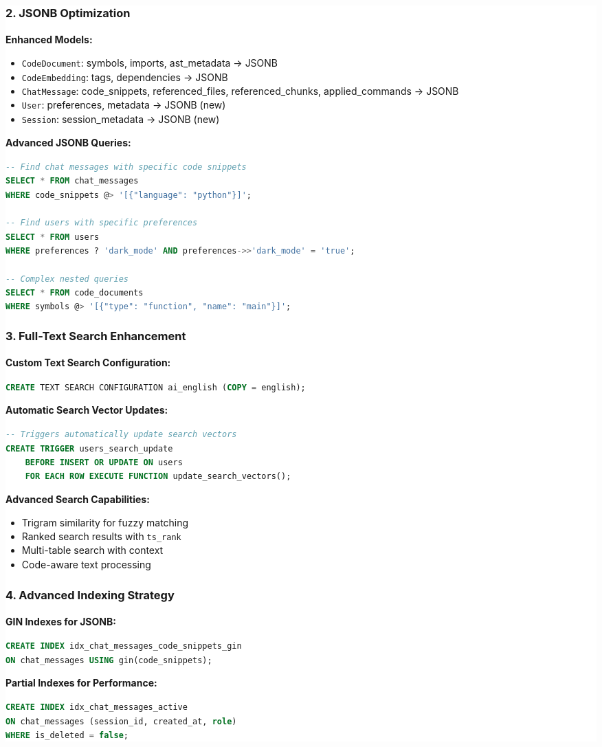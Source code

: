 ### **2. JSONB Optimization**

**Enhanced Models:**
- `CodeDocument`: symbols, imports, ast_metadata → JSONB
- `CodeEmbedding`: tags, dependencies → JSONB  
- `ChatMessage`: code_snippets, referenced_files, referenced_chunks, applied_commands → JSONB
- `User`: preferences, metadata → JSONB (new)
- `Session`: session_metadata → JSONB (new)

**Advanced JSONB Queries:**
```sql
-- Find chat messages with specific code snippets
SELECT * FROM chat_messages 
WHERE code_snippets @> '[{"language": "python"}]';

-- Find users with specific preferences
SELECT * FROM users 
WHERE preferences ? 'dark_mode' AND preferences->>'dark_mode' = 'true';

-- Complex nested queries
SELECT * FROM code_documents 
WHERE symbols @> '[{"type": "function", "name": "main"}]';
```

### **3. Full-Text Search Enhancement**

**Custom Text Search Configuration:**
```sql
CREATE TEXT SEARCH CONFIGURATION ai_english (COPY = english);
```

**Automatic Search Vector Updates:**
```sql
-- Triggers automatically update search vectors
CREATE TRIGGER users_search_update
    BEFORE INSERT OR UPDATE ON users
    FOR EACH ROW EXECUTE FUNCTION update_search_vectors();
```

**Advanced Search Capabilities:**
- Trigram similarity for fuzzy matching
- Ranked search results with `ts_rank`
- Multi-table search with context
- Code-aware text processing

### **4. Advanced Indexing Strategy**

**GIN Indexes for JSONB:**
```sql
CREATE INDEX idx_chat_messages_code_snippets_gin 
ON chat_messages USING gin(code_snippets);
```

**Partial Indexes for Performance:**
```sql
CREATE INDEX idx_chat_messages_active 
ON chat_messages (session_id, created_at, role) 
WHERE is_deleted = false;
```

